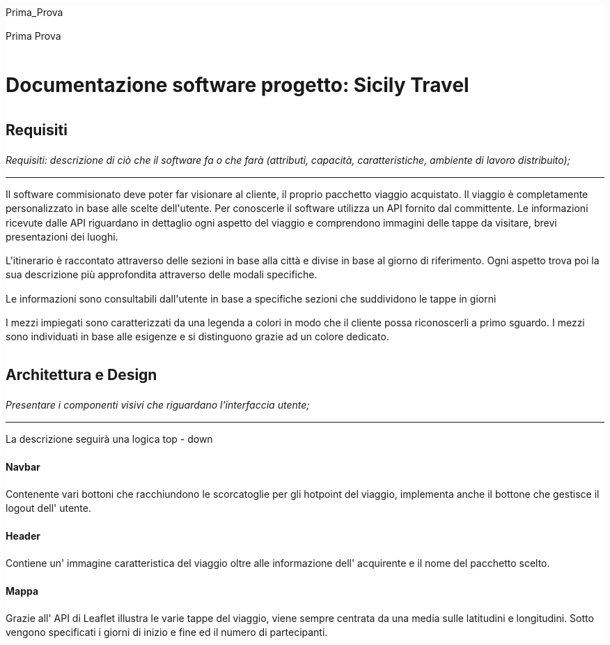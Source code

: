Prima_Prova

Prima Prova

# Documentazione software progetto: Sicily Travel


## Requisiti
*Requisiti: descrizione di ciò che il software fa o che farà (attributi, capacità, caratteristiche, ambiente di lavoro distribuito);*
___
Il software commisionato deve poter far visionare al cliente, il proprio pacchetto viaggio acquistato. Il viaggio è completamente personalizzato in base alle scelte dell'utente. Per conoscerle il software utilizza un API fornito dal committente.
Le informazioni ricevute dalle API riguardano in dettaglio ogni aspetto del viaggio e comprendono immagini delle tappe da visitare, brevi presentazioni dei luoghi. 

L'itinerario è raccontato attraverso delle sezioni in base alla città e divise in base al giorno di riferimento. 
Ogni aspetto trova poi la sua descrizione più approfondita attraverso delle modali specifiche. 

Le informazioni sono consultabili dall'utente in base a specifiche sezioni che suddividono le tappe in giorni 




I mezzi impiegati sono caratterizzati da una legenda a colori in modo che il cliente possa riconoscerli a primo sguardo. 
I mezzi sono individuati in base alle esigenze e si distinguono grazie ad un colore dedicato.








## Architettura e Design
_Presentare i componenti visivi che riguardano l'interfaccia utente;_
___

La descrizione seguirà una logica top - down 



#### Navbar
Contenente vari bottoni che racchiundono le scorcatoglie per gli hotpoint del viaggio, implementa anche il bottone che gestisce il logout dell' utente.

#### Header



Contiene un' immagine caratteristica del viaggio oltre alle informazione dell' acquirente e il nome del pacchetto scelto.

#### Mappa
Grazie all' API di Leaflet illustra le varie tappe del viaggio, viene sempre centrata da una media sulle latitudini e longitudini.
Sotto vengono specificati i giorni di inizio e fine ed il numero di partecipanti.  
